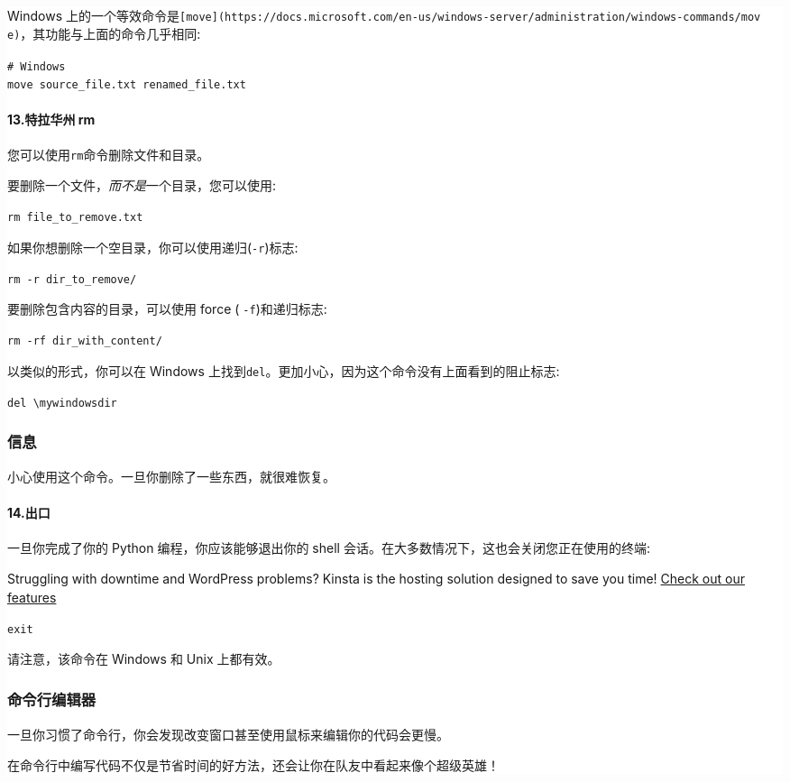Windows 上的一个等效命令是`[move](https://docs.microsoft.com/en-us/windows-server/administration/windows-commands/move)`，其功能与上面的命令几乎相同:

```
# Windows
move source_file.txt renamed_file.txt
```

#### 13.特拉华州 rm

您可以使用`rm`命令删除文件和目录。

要删除一个文件，*而不是*一个目录，您可以使用:

```
rm file_to_remove.txt
```

如果你想删除一个空目录，你可以使用递归(`-r`)标志:

```
rm -r dir_to_remove/
```

要删除包含内容的目录，可以使用 force ( `-f`)和递归标志:

```
rm -rf dir_with_content/
```

以类似的形式，你可以在 Windows 上找到`del`。更加小心，因为这个命令没有上面看到的阻止标志:

```
del \mywindowsdir
```



### 信息

小心使用这个命令。一旦你删除了一些东西，就很难恢复。



#### 14.出口

一旦你完成了你的 Python 编程，你应该能够退出你的 shell 会话。在大多数情况下，这也会关闭您正在使用的终端:

Struggling with downtime and WordPress problems? Kinsta is the hosting solution designed to save you time! [Check out our features](https://kinsta.com/features/)

```
exit
```

请注意，该命令在 Windows 和 Unix 上都有效。

### 命令行编辑器

一旦你习惯了命令行，你会发现改变窗口甚至使用鼠标来编辑你的代码会更慢。

在命令行中编写代码不仅是节省时间的好方法，还会让你在队友中看起来像个超级英雄！

